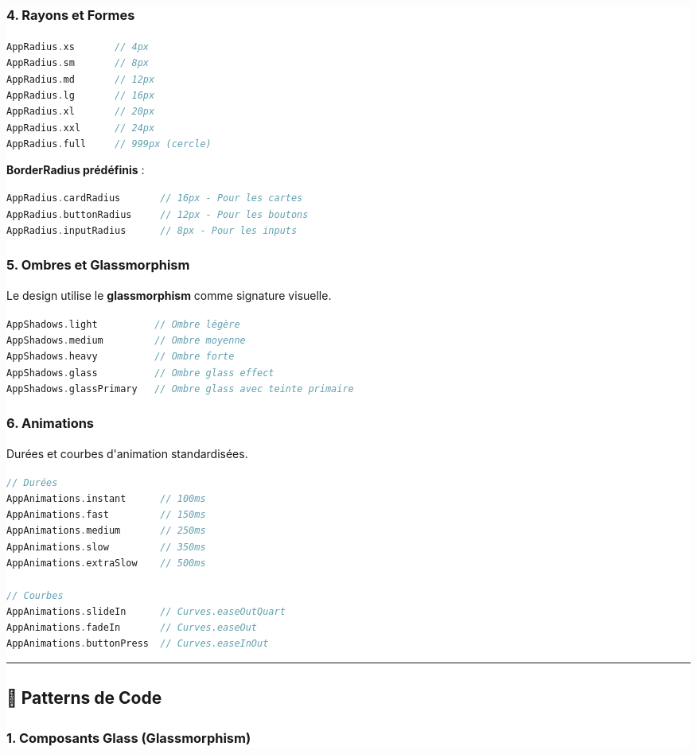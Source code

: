 ### 4. Rayons et Formes

```dart
AppRadius.xs       // 4px
AppRadius.sm       // 8px
AppRadius.md       // 12px
AppRadius.lg       // 16px
AppRadius.xl       // 20px
AppRadius.xxl      // 24px
AppRadius.full     // 999px (cercle)
```

**BorderRadius prédéfinis** :
```dart
AppRadius.cardRadius       // 16px - Pour les cartes
AppRadius.buttonRadius     // 12px - Pour les boutons
AppRadius.inputRadius      // 8px - Pour les inputs
```

### 5. Ombres et Glassmorphism

Le design utilise le **glassmorphism** comme signature visuelle.

```dart
AppShadows.light          // Ombre légère
AppShadows.medium         // Ombre moyenne
AppShadows.heavy          // Ombre forte
AppShadows.glass          // Ombre glass effect
AppShadows.glassPrimary   // Ombre glass avec teinte primaire
```

### 6. Animations

Durées et courbes d'animation standardisées.

```dart
// Durées
AppAnimations.instant      // 100ms
AppAnimations.fast         // 150ms
AppAnimations.medium       // 250ms
AppAnimations.slow         // 350ms
AppAnimations.extraSlow    // 500ms

// Courbes
AppAnimations.slideIn      // Curves.easeOutQuart
AppAnimations.fadeIn       // Curves.easeOut
AppAnimations.buttonPress  // Curves.easeInOut
```

---

## 🔧 Patterns de Code

### 1. Composants Glass (Glassmorphism)
